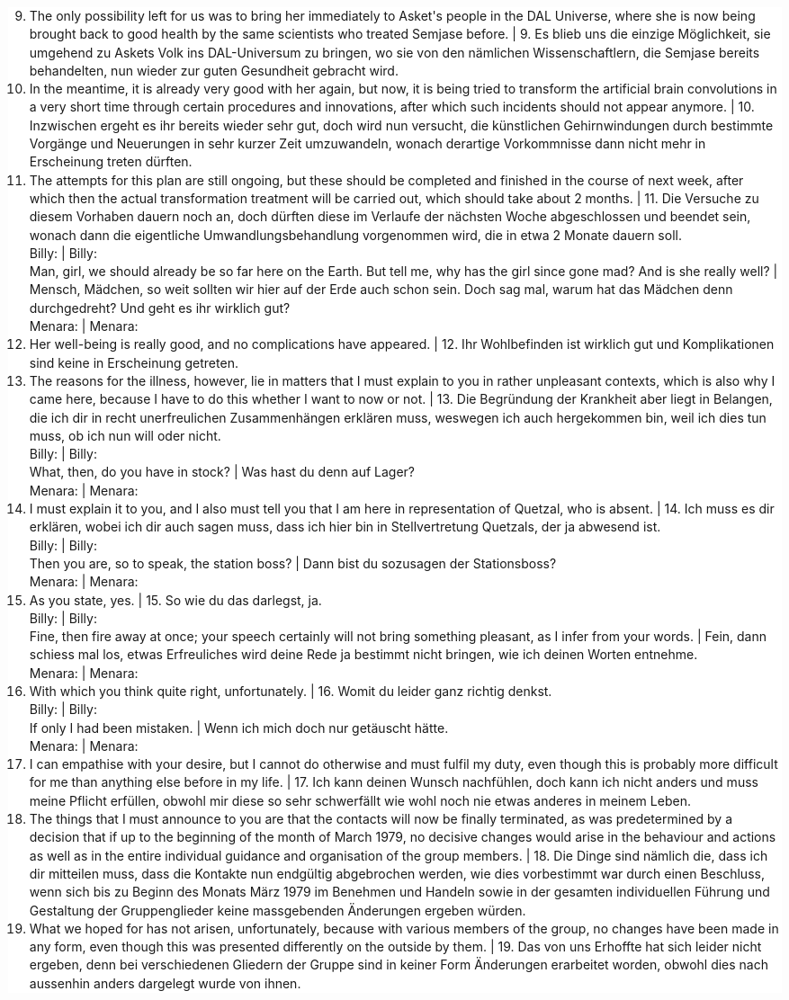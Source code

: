 9. The only possibility left for us was to bring her immediately to Asket's people in the DAL Universe, where she is now being brought back to good health by the same scientists who treated Semjase before.  | 9. Es blieb uns die einzige Möglichkeit, sie umgehend zu Askets Volk ins DAL-Universum zu bringen, wo sie von den nämlichen Wissenschaftlern, die Semjase bereits behandelten, nun wieder zur guten Gesundheit gebracht wird.   
10. In the meantime, it is already very good with her again, but now, it is being tried to transform the artificial brain convolutions in a very short time through certain procedures and innovations, after which such incidents should not appear anymore.  | 10. Inzwischen ergeht es ihr bereits wieder sehr gut, doch wird nun versucht, die künstlichen Gehirnwindungen durch bestimmte Vorgänge und Neuerungen in sehr kurzer Zeit umzuwandeln, wonach derartige Vorkommnisse dann nicht mehr in Erscheinung treten dürften.   
11. The attempts for this plan are still ongoing, but these should be completed and finished in the course of next week, after which then the actual transformation treatment will be carried out, which should take about 2 months.  | 11. Die Versuche zu diesem Vorhaben dauern noch an, doch dürften diese im Verlaufe der nächsten Woche abgeschlossen und beendet sein, wonach dann die eigentliche Umwandlungsbehandlung vorgenommen wird, die in etwa 2 Monate dauern soll.   
Billy:  | Billy:   
Man, girl, we should already be so far here on the Earth. But tell me, why has the girl since gone mad? And is she really well?  | Mensch, Mädchen, so weit sollten wir hier auf der Erde auch schon sein. Doch sag mal, warum hat das Mädchen denn durchgedreht? Und geht es ihr wirklich gut?   
Menara:  | Menara:   
12. Her well-being is really good, and no complications have appeared.  | 12. Ihr Wohlbefinden ist wirklich gut und Komplikationen sind keine in Erscheinung getreten.   
13. The reasons for the illness, however, lie in matters that I must explain to you in rather unpleasant contexts, which is also why I came here, because I have to do this whether I want to now or not.  | 13. Die Begründung der Krankheit aber liegt in Belangen, die ich dir in recht unerfreulichen Zusammenhängen erklären muss, weswegen ich auch hergekommen bin, weil ich dies tun muss, ob ich nun will oder nicht.   
Billy:  | Billy:   
What, then, do you have in stock?  | Was hast du denn auf Lager?   
Menara:  | Menara:   
14. I must explain it to you, and I also must tell you that I am here in representation of Quetzal, who is absent.  | 14. Ich muss es dir erklären, wobei ich dir auch sagen muss, dass ich hier bin in Stellvertretung Quetzals, der ja abwesend ist.   
Billy:  | Billy:   
Then you are, so to speak, the station boss?  | Dann bist du sozusagen der Stationsboss?   
Menara:  | Menara:   
15. As you state, yes.  | 15. So wie du das darlegst, ja.   
Billy:  | Billy:   
Fine, then fire away at once; your speech certainly will not bring something pleasant, as I infer from your words.  | Fein, dann schiess mal los, etwas Erfreuliches wird deine Rede ja bestimmt nicht bringen, wie ich deinen Worten entnehme.   
Menara:  | Menara:   
16. With which you think quite right, unfortunately.  | 16. Womit du leider ganz richtig denkst.   
Billy:  | Billy:   
If only I had been mistaken.  | Wenn ich mich doch nur getäuscht hätte.   
Menara:  | Menara:   
17. I can empathise with your desire, but I cannot do otherwise and must fulfil my duty, even though this is probably more difficult for me than anything else before in my life.  | 17. Ich kann deinen Wunsch nachfühlen, doch kann ich nicht anders und muss meine Pflicht erfüllen, obwohl mir diese so sehr schwerfällt wie wohl noch nie etwas anderes in meinem Leben.   
18. The things that I must announce to you are that the contacts will now be finally terminated, as was predetermined by a decision that if up to the beginning of the month of March 1979, no decisive changes would arise in the behaviour and actions as well as in the entire individual guidance and organisation of the group members.  | 18. Die Dinge sind nämlich die, dass ich dir mitteilen muss, dass die Kontakte nun endgültig abgebrochen werden, wie dies vorbestimmt war durch einen Beschluss, wenn sich bis zu Beginn des Monats März 1979 im Benehmen und Handeln sowie in der gesamten individuellen Führung und Gestaltung der Gruppenglieder keine massgebenden Änderungen ergeben würden.   
19. What we hoped for has not arisen, unfortunately, because with various members of the group, no changes have been made in any form, even though this was presented differently on the outside by them.  | 19. Das von uns Erhoffte hat sich leider nicht ergeben, denn bei verschiedenen Gliedern der Gruppe sind in keiner Form Änderungen erarbeitet worden, obwohl dies nach aussenhin anders dargelegt wurde von ihnen.   